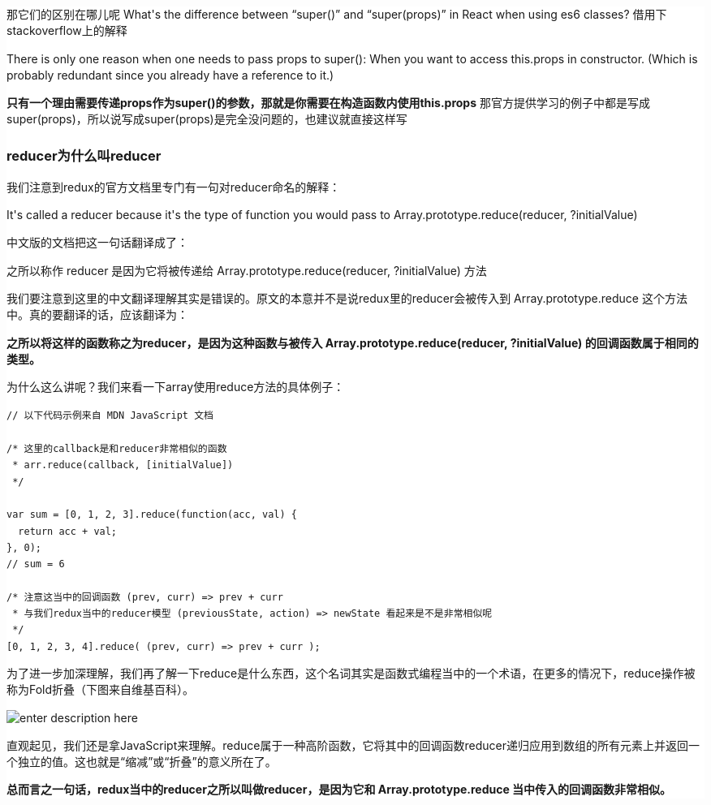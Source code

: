 

那它们的区别在哪儿呢
What's the difference between “super()” and “super(props)” in React when using es6 classes?
借用下stackoverflow上的解释

There is only one reason when one needs to pass props to super():
When you want to access this.props in constructor.
(Which is probably redundant since you already have a reference to it.)


**只有一个理由需要传递props作为super()的参数，那就是你需要在构造函数内使用this.props**
那官方提供学习的例子中都是写成super(props)，所以说写成super(props)是完全没问题的，也建议就直接这样写


### reducer为什么叫reducer
我们注意到redux的官方文档里专门有一句对reducer命名的解释：

It's called a reducer because it's the type of function you would pass to Array.prototype.reduce(reducer, ?initialValue)

中文版的文档把这一句话翻译成了：

之所以称作 reducer 是因为它将被传递给 Array.prototype.reduce(reducer, ?initialValue) 方法

我们要注意到这里的中文翻译理解其实是错误的。原文的本意并不是说redux里的reducer会被传入到 Array.prototype.reduce 这个方法中。真的要翻译的话，应该翻译为：

**之所以将这样的函数称之为reducer，是因为这种函数与被传入 Array.prototype.reduce(reducer, ?initialValue) 的回调函数属于相同的类型。**

为什么这么讲呢？我们来看一下array使用reduce方法的具体例子：
```
// 以下代码示例来自 MDN JavaScript 文档

/* 这里的callback是和reducer非常相似的函数
 * arr.reduce(callback, [initialValue])
 */

var sum = [0, 1, 2, 3].reduce(function(acc, val) {
  return acc + val;
}, 0);
// sum = 6

/* 注意这当中的回调函数 (prev, curr) => prev + curr
 * 与我们redux当中的reducer模型 (previousState, action) => newState 看起来是不是非常相似呢
 */
[0, 1, 2, 3, 4].reduce( (prev, curr) => prev + curr );
```


为了进一步加深理解，我们再了解一下reduce是什么东西，这个名词其实是函数式编程当中的一个术语，在更多的情况下，reduce操作被称为Fold折叠（下图来自维基百科）。



![enter description here][2]


直观起见，我们还是拿JavaScript来理解。reduce属于一种高阶函数，它将其中的回调函数reducer递归应用到数组的所有元素上并返回一个独立的值。这也就是“缩减”或“折叠”的意义所在了。


**总而言之一句话，redux当中的reducer之所以叫做reducer，是因为它和 Array.prototype.reduce 当中传入的回调函数非常相似。**


  [1]: http://www.ruanyifeng.com/blogimg/asset/2015/bg2015033110.png
  [2]: https://pic1.zhimg.com/80/v2-a32cb02859ea4ac0f8f50f1ec885d85c_hd.jpg